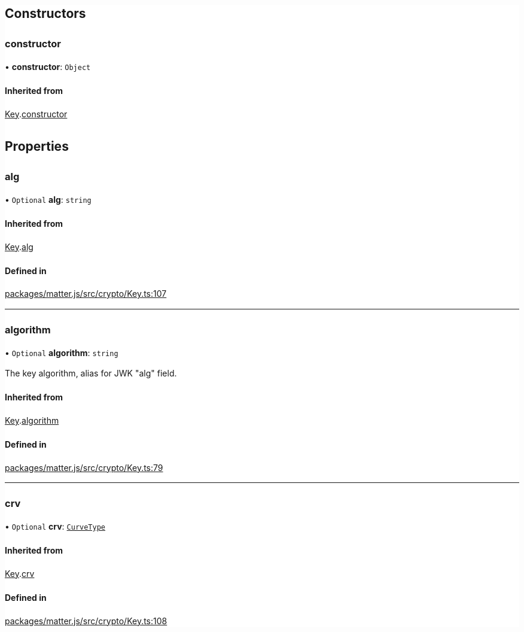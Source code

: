 ## Constructors

### constructor

• **constructor**: `Object`

#### Inherited from

[Key](crypto_export.Key.md).[constructor](crypto_export.Key.md#constructor)

## Properties

### alg

• `Optional` **alg**: `string`

#### Inherited from

[Key](crypto_export.Key.md).[alg](crypto_export.Key.md#alg)

#### Defined in

[packages/matter.js/src/crypto/Key.ts:107](https://github.com/project-chip/matter.js/blob/c15b1068/packages/matter.js/src/crypto/Key.ts#L107)

___

### algorithm

• `Optional` **algorithm**: `string`

The key algorithm, alias for JWK "alg" field.

#### Inherited from

[Key](crypto_export.Key.md).[algorithm](crypto_export.Key.md#algorithm)

#### Defined in

[packages/matter.js/src/crypto/Key.ts:79](https://github.com/project-chip/matter.js/blob/c15b1068/packages/matter.js/src/crypto/Key.ts#L79)

___

### crv

• `Optional` **crv**: [`CurveType`](../enums/crypto_export.CurveType.md)

#### Inherited from

[Key](crypto_export.Key.md).[crv](crypto_export.Key.md#crv)

#### Defined in

[packages/matter.js/src/crypto/Key.ts:108](https://github.com/project-chip/matter.js/blob/c15b1068/packages/matter.js/src/crypto/Key.ts#L108)
